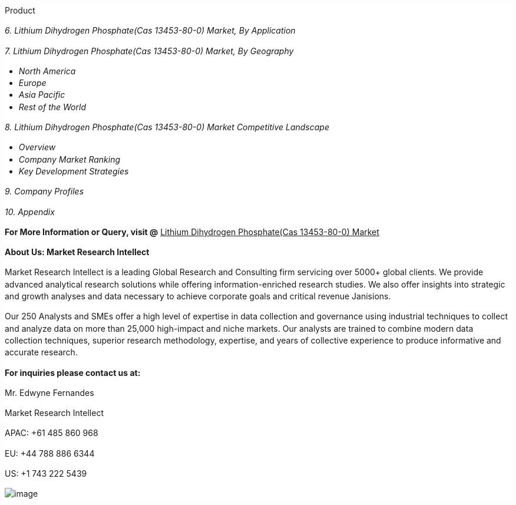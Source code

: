 Product</span></em></p><p><em><span class="font-[700]">6. Lithium Dihydrogen Phosphate(Cas 13453-80-0) Market, By Application</span></em></p><p><em><span class="font-[700]">7. Lithium Dihydrogen Phosphate(Cas 13453-80-0) Market, By Geography</span></em></p><ul><li><em><span class="">North America</span></em></li><li><em><span class="">Europe</span></em></li><li><em><span class="">Asia Pacific</span></em></li><li><em><span class="">Rest of the World</span></em></li></ul><p><em><span class="font-[700]">8. Lithium Dihydrogen Phosphate(Cas 13453-80-0) Market Competitive Landscape</span></em></p><ul><li><em><span class="">Overview</span></em></li><li><em><span class="">Company Market Ranking</span></em></li><li><em><span class="">Key Development Strategies</span></em></li></ul><p><em><span class="font-[700]">9. Company Profiles</span></em></p><p><em><span class="font-[700]">10. Appendix</span></em></p><p><span class="font-[700]"><strong>For More Information or Query, visit&nbsp;@</strong>&nbsp;</span><span class="font-[700]"><a href="https://www.marketresearchintellect.com/product/global-lithium-dihydrogen-phosphatecas-13453-80-0-market/?utm_source=Linkedin&utm_medium=828" target="_blank" data-tracking-control-name="article-ssr-frontend-pulse_little-text-block" data-tracking-will-navigate="" data-test-link="">Lithium Dihydrogen Phosphate(Cas 13453-80-0) Market</a></span></p><p><strong><span class="font-[700]">About Us: Market Research Intellect</span></strong></p><p><span class="">Market Research Intellect is a leading Global Research and Consulting firm servicing over 5000+ global clients. We provide advanced analytical research solutions while offering information-enriched research studies.&nbsp;</span>We also offer insights into strategic and growth analyses and data necessary to achieve corporate goals and critical revenue Janisions.</p><p><span class="">Our 250 Analysts and SMEs offer a high level of expertise in data collection and governance using industrial techniques to collect and analyze data on more than 25,000 high-impact and niche markets. Our analysts are trained to combine modern data collection techniques, superior research methodology, expertise, and years of collective experience to produce informative and accurate research.</span></p><p><strong>For inquiries please contact us at:</strong></p><p>Mr. Edwyne Fernandes</p><p>Market Research Intellect</p><p>APAC: +61 485 860 968</p><p>EU: +44 788 886 6344</p><p>US: +1 743 222 5439</p>
![image](https://github.com/user-attachments/assets/d19045a6-7c86-4c82-a4ee-5681fcd20223)
